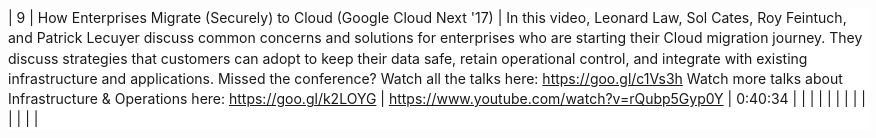 | 9     | How Enterprises Migrate (Securely) to Cloud (Google Cloud Next '17)                                  | In this video, Leonard Law, Sol Cates, Roy Feintuch, and Patrick Lecuyer discuss common concerns and solutions for enterprises who are starting their Cloud migration journey. They discuss strategies that customers can adopt to keep their data safe, retain operational control, and integrate with existing infrastructure and applications.  Missed the conference? Watch all the talks here: https://goo.gl/c1Vs3h Watch more talks about Infrastructure & Operations here: https://goo.gl/k2LOYG                                                                                                                                                                                                                                                                                                                                                                                                                                                                                                                                                                                                                                                                            | https://www.youtube.com/watch?v=rQubp5Gyp0Y                                                                       | 0:40:34                                                                                                                                                                                     |                                                                                                                                                                                                                                                                                                                                                                             |                                                                                                                                                                                                                                                                                                                                                                                                   |                                                                                                                                                                                                                 |                                                                                                                                                                                                                         |                                                                                                                                                                                                               |                                                                            |                              |                                                                      |                                                                                                                      |                                                                                                                                                                                                                                                                                                                        |                                             |         |